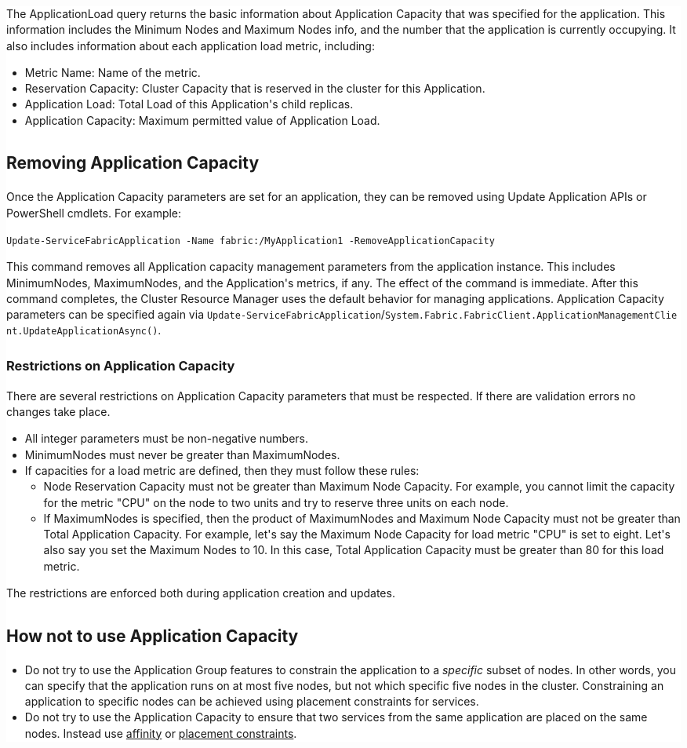 The ApplicationLoad query returns the basic information about Application Capacity that was specified for the application. This information includes the Minimum Nodes and Maximum Nodes info, and the number that the application is currently occupying. It also includes information about each application load metric, including:

* Metric Name: Name of the metric.
* Reservation Capacity: Cluster Capacity that is reserved in the cluster for this Application.
* Application Load: Total Load of this Application's child replicas.
* Application Capacity: Maximum permitted value of Application Load.

## Removing Application Capacity
Once the Application Capacity parameters are set for an application, they can be removed using Update Application APIs or PowerShell cmdlets. For example:

``` posh
Update-ServiceFabricApplication -Name fabric:/MyApplication1 -RemoveApplicationCapacity

```

This command removes all Application capacity management parameters from the application instance. This includes MinimumNodes, MaximumNodes, and the Application's metrics, if any. The effect of the command is immediate. After this command completes, the Cluster Resource Manager uses the default behavior for managing applications. Application Capacity parameters can be specified again via `Update-ServiceFabricApplication`/`System.Fabric.FabricClient.ApplicationManagementClient.UpdateApplicationAsync()`.

### Restrictions on Application Capacity
There are several restrictions on Application Capacity parameters that must be respected. If there are validation errors no changes take place.

- All integer parameters must be non-negative numbers.
- MinimumNodes must never be greater than MaximumNodes.
- If capacities for a load metric are defined, then they must follow these rules:
  - Node Reservation Capacity must not be greater than Maximum Node Capacity. For example, you cannot limit the capacity for the metric "CPU" on the node to two units and try to reserve three units on each node.
  - If MaximumNodes is specified, then the product of MaximumNodes and Maximum Node Capacity must not be greater than Total Application Capacity. For example, let's say the Maximum Node Capacity for load metric "CPU" is set to eight. Let's also say you set the Maximum Nodes to 10. In this case, Total Application Capacity must be greater than 80 for this load metric.

The restrictions are enforced both during application creation and updates.

## How not to use Application Capacity
- Do not try to use the Application Group features to constrain the application to a _specific_ subset of nodes. In other words, you can specify that the application runs on at most five nodes, but not which specific five nodes in the cluster. Constraining an application to specific nodes can be achieved using placement constraints for services.
- Do not try to use the Application Capacity to ensure that two services from the same application are placed on the same nodes. Instead use [affinity](service-fabric-cluster-resource-manager-advanced-placement-rules-affinity.md) or [placement constraints](service-fabric-cluster-resource-manager-cluster-description.md#node-properties-and-placement-constraints).
